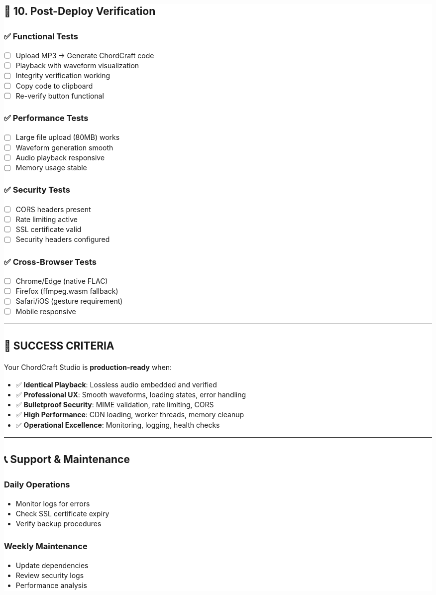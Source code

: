
## 🎯 **10. Post-Deploy Verification**

### ✅ **Functional Tests**
- [ ] Upload MP3 → Generate ChordCraft code
- [ ] Playback with waveform visualization
- [ ] Integrity verification working
- [ ] Copy code to clipboard
- [ ] Re-verify button functional

### ✅ **Performance Tests**
- [ ] Large file upload (80MB) works
- [ ] Waveform generation smooth
- [ ] Audio playback responsive
- [ ] Memory usage stable

### ✅ **Security Tests**
- [ ] CORS headers present
- [ ] Rate limiting active
- [ ] SSL certificate valid
- [ ] Security headers configured

### ✅ **Cross-Browser Tests**
- [ ] Chrome/Edge (native FLAC)
- [ ] Firefox (ffmpeg.wasm fallback)
- [ ] Safari/iOS (gesture requirement)
- [ ] Mobile responsive

---

## 🎉 **SUCCESS CRITERIA**

Your ChordCraft Studio is **production-ready** when:

- ✅ **Identical Playback**: Lossless audio embedded and verified
- ✅ **Professional UX**: Smooth waveforms, loading states, error handling
- ✅ **Bulletproof Security**: MIME validation, rate limiting, CORS
- ✅ **High Performance**: CDN loading, worker threads, memory cleanup
- ✅ **Operational Excellence**: Monitoring, logging, health checks

---

## 📞 **Support & Maintenance**

### Daily Operations
- Monitor logs for errors
- Check SSL certificate expiry
- Verify backup procedures

### Weekly Maintenance
- Update dependencies
- Review security logs
- Performance analysis
